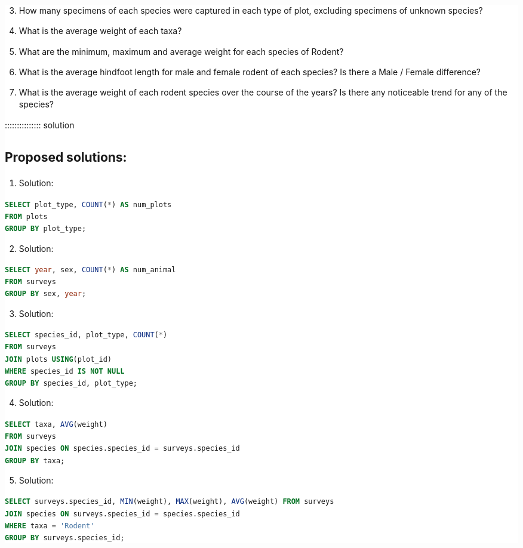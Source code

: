 3. How many specimens of each species were captured in each type of plot, excluding specimens of unknown species?

4. What is the average weight of each taxa?

5. What are the minimum, maximum and average weight for each species of Rodent?

6. What is the average hindfoot length for male and female rodent of each species? Is there a Male / Female difference?

7. What is the average weight of each rodent species over the course of the years? Is there any noticeable trend for any of the species?

:::::::::::::::  solution

## Proposed solutions:

1. Solution:
  
  ```sql
  SELECT plot_type, COUNT(*) AS num_plots
  FROM plots
  GROUP BY plot_type;
  ```

2. Solution:
  
  ```sql
  SELECT year, sex, COUNT(*) AS num_animal
  FROM surveys
  GROUP BY sex, year;
  ```

3. Solution:
  
  ```sql
  SELECT species_id, plot_type, COUNT(*) 
  FROM surveys 
  JOIN plots USING(plot_id) 
  WHERE species_id IS NOT NULL 
  GROUP BY species_id, plot_type;
  ```

4. Solution:
  
  ```sql
  SELECT taxa, AVG(weight) 
  FROM surveys 
  JOIN species ON species.species_id = surveys.species_id
  GROUP BY taxa;
  ```

5. Solution:
  
  ```sql
  SELECT surveys.species_id, MIN(weight), MAX(weight), AVG(weight) FROM surveys 
  JOIN species ON surveys.species_id = species.species_id 
  WHERE taxa = 'Rodent' 
  GROUP BY surveys.species_id;
  ```

